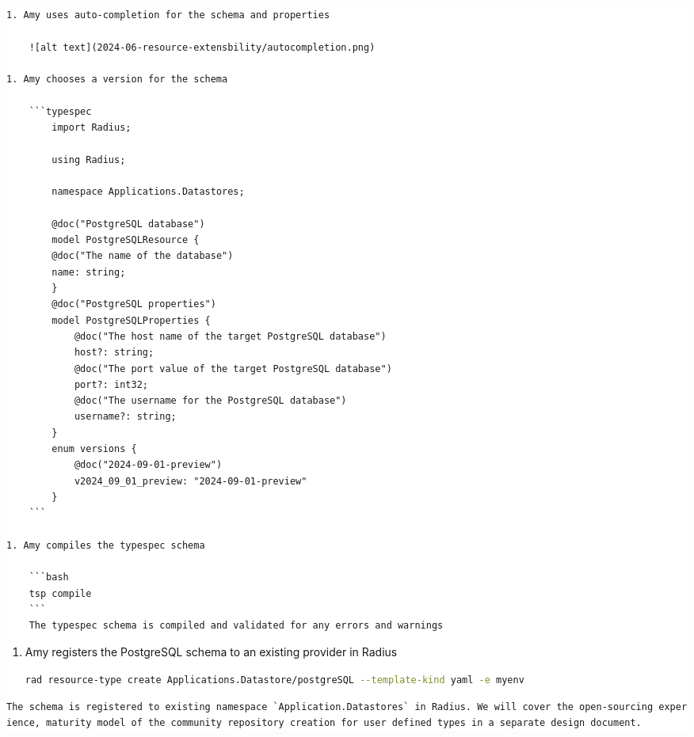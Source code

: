     1. Amy uses auto-completion for the schema and properties

        ![alt text](2024-06-resource-extensbility/autocompletion.png)

    1. Amy chooses a version for the schema

        ```typespec
            import Radius;

            using Radius;
            
            namespace Applications.Datastores;
                    
            @doc("PostgreSQL database")
            model PostgreSQLResource {
            @doc("The name of the database")
            name: string;
            }
            @doc("PostgreSQL properties")
            model PostgreSQLProperties {
                @doc("The host name of the target PostgreSQL database")
                host?: string;
                @doc("The port value of the target PostgreSQL database")
                port?: int32;
                @doc("The username for the PostgreSQL database")
                username?: string;
            }
            enum versions {
                @doc("2024-09-01-preview")
                v2024_09_01_preview: "2024-09-01-preview"
            }
        ```

    1. Amy compiles the typespec schema 
        
        ```bash
        tsp compile
        ```
        The typespec schema is compiled and validated for any errors and warnings

   1. Amy registers the PostgreSQL schema to an existing provider in Radius
    
        ```bash
        rad resource-type create Applications.Datastore/postgreSQL --template-kind yaml -e myenv 
        ```
    The schema is registered to existing namespace `Application.Datastores` in Radius. We will cover the open-sourcing experience, maturity model of the community repository creation for user defined types in a separate design document.
